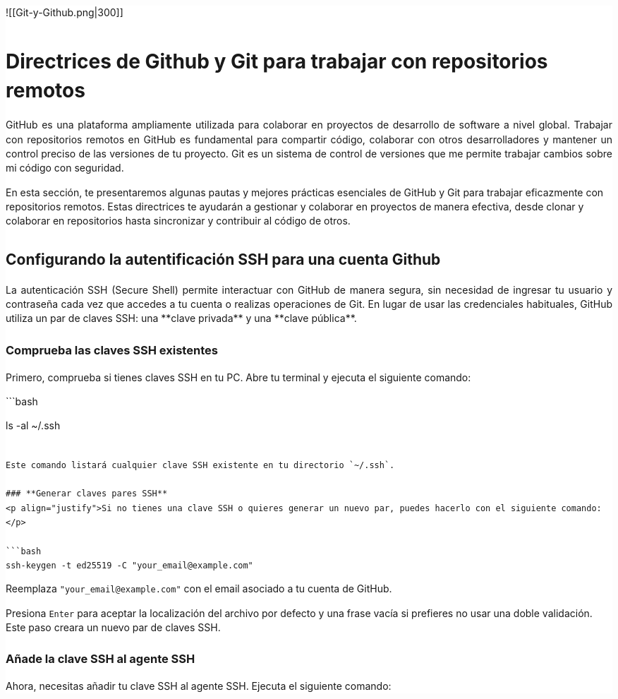 

  ![[Git-y-Github.png|300]]
# Directrices de Github y Git para trabajar con repositorios remotos

<p align="justify">GitHub es una plataforma ampliamente utilizada para colaborar en proyectos de desarrollo de software a nivel global. Trabajar con repositorios remotos en GitHub es fundamental para compartir código, colaborar con otros desarrolladores y mantener un control preciso de las versiones de tu proyecto. Git es un sistema de control de versiones que me permite trabajar cambios sobre mi código con seguridad. 

En esta sección, te presentaremos algunas pautas y mejores prácticas esenciales de GitHub y Git para trabajar eficazmente con repositorios remotos. Estas directrices te ayudarán a gestionar y colaborar en proyectos de manera efectiva, desde clonar y colaborar en repositorios hasta sincronizar y contribuir al código de otros.</p>
## Configurando la autentificación SSH para una cuenta Github

<p align="justify">La autenticación SSH (Secure Shell) permite interactuar con GitHub de manera segura, sin necesidad de ingresar tu usuario y contraseña cada vez que accedes a tu cuenta o realizas operaciones de Git. En lugar de usar las credenciales habituales, GitHub utiliza un par de claves SSH: una **clave privada** y una **clave pública**.</p>

### **Comprueba las claves SSH existentes**
<p align="justify">Primero, comprueba si tienes claves SSH en tu PC. Abre tu terminal y ejecuta el siguiente comando:
</p>
```bash

ls -al ~/.ssh

```

Este comando listará cualquier clave SSH existente en tu directorio `~/.ssh`.
  
### **Generar claves pares SSH**
<p align="justify">Si no tienes una clave SSH o quieres generar un nuevo par, puedes hacerlo con el siguiente comando:  </p>

```bash
ssh-keygen -t ed25519 -C "your_email@example.com"
```

Reemplaza `"your_email@example.com"` con el email asociado a tu cuenta de GitHub.

Presiona `Enter` para aceptar la localización del archivo por defecto y una frase vacía si prefieres no usar una doble validación. Este paso creara un nuevo par de claves SSH.

### **Añade la clave SSH al agente SSH**

Ahora, necesitas añadir tu clave SSH al agente SSH. Ejecuta el siguiente comando:
